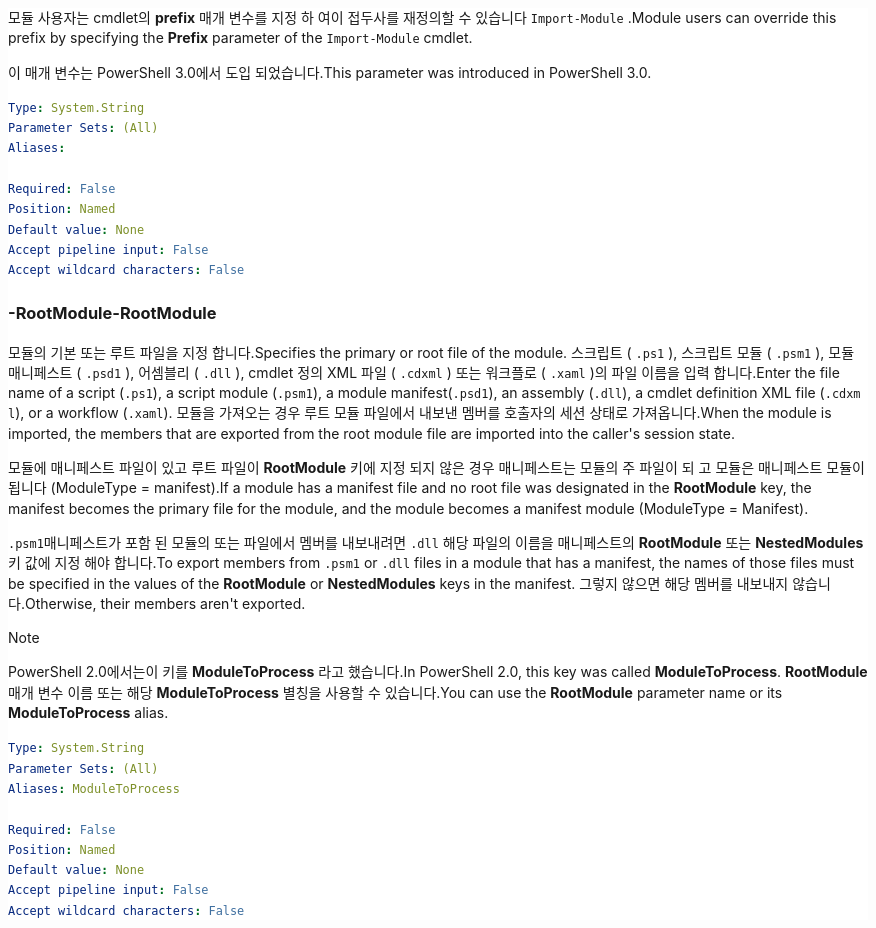 <span data-ttu-id="8764a-304">모듈 사용자는 cmdlet의 **prefix** 매개 변수를 지정 하 여이 접두사를 재정의할 수 있습니다 `Import-Module` .</span><span class="sxs-lookup"><span data-stu-id="8764a-304">Module users can override this prefix by specifying the **Prefix** parameter of the `Import-Module` cmdlet.</span></span>

<span data-ttu-id="8764a-305">이 매개 변수는 PowerShell 3.0에서 도입 되었습니다.</span><span class="sxs-lookup"><span data-stu-id="8764a-305">This parameter was introduced in PowerShell 3.0.</span></span>

```yaml
Type: System.String
Parameter Sets: (All)
Aliases:

Required: False
Position: Named
Default value: None
Accept pipeline input: False
Accept wildcard characters: False
```

### <span data-ttu-id="8764a-306">-RootModule</span><span class="sxs-lookup"><span data-stu-id="8764a-306">-RootModule</span></span>

<span data-ttu-id="8764a-307">모듈의 기본 또는 루트 파일을 지정 합니다.</span><span class="sxs-lookup"><span data-stu-id="8764a-307">Specifies the primary or root file of the module.</span></span> <span data-ttu-id="8764a-308">스크립트 ( `.ps1` ), 스크립트 모듈 ( `.psm1` ), 모듈 매니페스트 ( `.psd1` ), 어셈블리 ( `.dll` ), cmdlet 정의 XML 파일 ( `.cdxml` ) 또는 워크플로 ( `.xaml` )의 파일 이름을 입력 합니다.</span><span class="sxs-lookup"><span data-stu-id="8764a-308">Enter the file name of a script (`.ps1`), a script module (`.psm1`), a module manifest(`.psd1`), an assembly (`.dll`), a cmdlet definition XML file (`.cdxml`), or a workflow (`.xaml`).</span></span> <span data-ttu-id="8764a-309">모듈을 가져오는 경우 루트 모듈 파일에서 내보낸 멤버를 호출자의 세션 상태로 가져옵니다.</span><span class="sxs-lookup"><span data-stu-id="8764a-309">When the module is imported, the members that are exported from the root module file are imported into the caller's session state.</span></span>

<span data-ttu-id="8764a-310">모듈에 매니페스트 파일이 있고 루트 파일이 **RootModule** 키에 지정 되지 않은 경우 매니페스트는 모듈의 주 파일이 되 고 모듈은 매니페스트 모듈이 됩니다 (ModuleType = manifest).</span><span class="sxs-lookup"><span data-stu-id="8764a-310">If a module has a manifest file and no root file was designated in the **RootModule** key, the manifest becomes the primary file for the module, and the module becomes a manifest module (ModuleType = Manifest).</span></span>

<span data-ttu-id="8764a-311">`.psm1`매니페스트가 포함 된 모듈의 또는 파일에서 멤버를 내보내려면 `.dll` 해당 파일의 이름을 매니페스트의 **RootModule** 또는 **NestedModules** 키 값에 지정 해야 합니다.</span><span class="sxs-lookup"><span data-stu-id="8764a-311">To export members from `.psm1` or `.dll` files in a module that has a manifest, the names of those files must be specified in the values of the **RootModule** or **NestedModules** keys in the manifest.</span></span> <span data-ttu-id="8764a-312">그렇지 않으면 해당 멤버를 내보내지 않습니다.</span><span class="sxs-lookup"><span data-stu-id="8764a-312">Otherwise, their members aren't exported.</span></span>

> [!NOTE]
> <span data-ttu-id="8764a-313">PowerShell 2.0에서는이 키를 **ModuleToProcess** 라고 했습니다.</span><span class="sxs-lookup"><span data-stu-id="8764a-313">In PowerShell 2.0, this key was called **ModuleToProcess**.</span></span> <span data-ttu-id="8764a-314">**RootModule** 매개 변수 이름 또는 해당 **ModuleToProcess** 별칭을 사용할 수 있습니다.</span><span class="sxs-lookup"><span data-stu-id="8764a-314">You can use the **RootModule** parameter name or its **ModuleToProcess** alias.</span></span>

```yaml
Type: System.String
Parameter Sets: (All)
Aliases: ModuleToProcess

Required: False
Position: Named
Default value: None
Accept pipeline input: False
Accept wildcard characters: False
```
